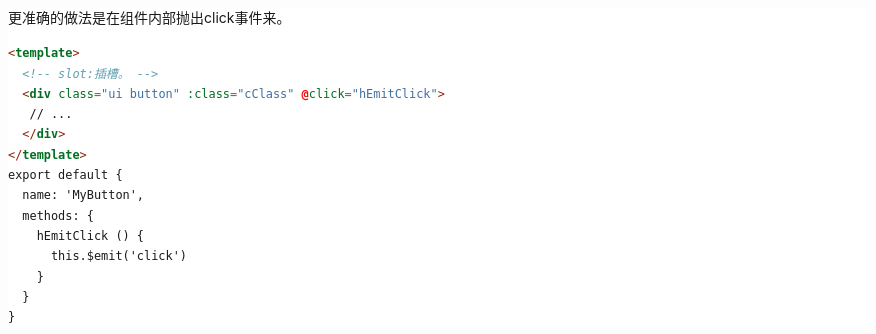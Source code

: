 
更准确的做法是在组件内部抛出click事件来。

```html
<template>
  <!-- slot:插槽。 -->
  <div class="ui button" :class="cClass" @click="hEmitClick">
   // ...
  </div>
</template>
export default {
  name: 'MyButton',
  methods: {
    hEmitClick () {
      this.$emit('click')
    }
  }
}
```

